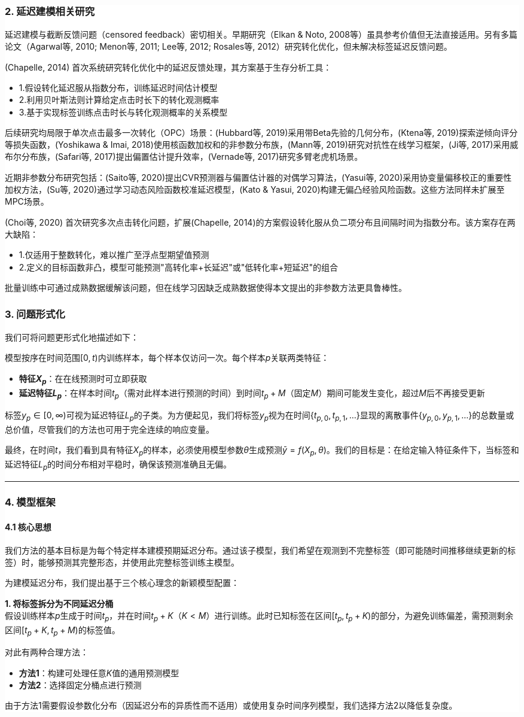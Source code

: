 ### 2. 延迟建模相关研究  

延迟建模与截断反馈问题（censored feedback）密切相关。早期研究（Elkan & Noto, 2008等）虽具参考价值但无法直接适用。另有多篇论文（Agarwal等, 2010; Menon等, 2011; Lee等, 2012; Rosales等, 2012）研究转化优化，但未解决标签延迟反馈问题。  

(Chapelle, 2014) 首次系统研究转化优化中的延迟反馈处理，其方案基于生存分析工具：  

- 1.假设转化延迟服从指数分布，训练延迟时间估计模型  
- 2.利用贝叶斯法则计算给定点击时长下的转化观测概率  
- 3.基于实现标签训练点击时长与转化观测概率的关系模型  

后续研究均局限于单次点击最多一次转化（OPC）场景：(Hubbard等, 2019)采用带Beta先验的几何分布，(Ktena等, 2019)探索逆倾向评分等损失函数，(Yoshikawa & Imai, 2018)使用核函数加权和的非参数分布族，(Mann等, 2019)研究对抗性在线学习框架，(Ji等, 2017)采用威布尔分布族，(Safari等, 2017)提出偏置估计提升效率，(Vernade等, 2017)研究多臂老虎机场景。  

近期非参数分布研究包括：(Saito等, 2020)提出CVR预测器与偏置估计器的对偶学习算法，(Yasui等, 2020)采用协变量偏移校正的重要性加权方法，(Su等, 2020)通过学习动态风险函数校准延迟模型，(Kato & Yasui, 2020)构建无偏凸经验风险函数。这些方法同样未扩展至MPC场景。  

(Choi等, 2020) 首次研究多次点击转化问题，扩展(Chapelle, 2014)的方案假设转化服从负二项分布且间隔时间为指数分布。该方案存在两大缺陷：  

- 1.仅适用于整数转化，难以推广至浮点型期望值预测  
- 2.定义的目标函数非凸，模型可能预测"高转化率+长延迟"或"低转化率+短延迟"的组合  

批量训练中可通过成熟数据缓解该问题，但在线学习因缺乏成熟数据使得本文提出的非参数方法更具鲁棒性。  

### 3. 问题形式化  
我们可将问题更形式化地描述如下：  

模型按序在时间范围$[0, t)$内训练样本，每个样本仅访问一次。每个样本$p$关联两类特征：  

- **特征$X_p$**：在在线预测时可立即获取  
- **延迟特征$L_p$**：在样本时间$t_p$（需对此样本进行预测的时间）到时间$t_p + M$（固定$M$）期间可能发生变化，超过$M$后不再接受更新  

标签$y_p \in [0, \infty)$可视为延迟特征$L_p$的子类。为方便起见，我们将标签$y_p$视为在时间$\{t_{p,0}, t_{p,1},...\}$显现的离散事件$\{y_{p,0}, y_{p,1},...\}$的总数量或总价值，尽管我们的方法也可用于完全连续的响应变量。

最终，在时间$t$，我们看到具有特征$X_p$的样本，必须使用模型参数$\theta$生成预测$\bar{y} = f(X_p, \theta)$。我们的目标是：在给定输入特征条件下，当标签和延迟特征$L_p$的时间分布相对平稳时，确保该预测准确且无偏。

---

### 4. 模型框架  
#### 4.1 核心思想  
我们方法的基本目标是为每个特定样本建模预期延迟分布。通过该子模型，我们希望在观测到不完整标签（即可能随时间推移继续更新的标签）时，能够预测其完整形态，并使用此完整标签训练主模型。

为建模延迟分布，我们提出基于三个核心理念的新颖模型配置：

**1. 将标签拆分为不同延迟分桶**  
假设训练样本$p$生成于时间$t_p$，并在时间$t_p + K$（$K < M$）进行训练。此时已知标签在区间$[t_p, t_p + K)$的部分，为避免训练偏差，需预测剩余区间$[t_p + K, t_p + M)$的标签值。

对此有两种合理方法：  
- **方法1**：构建可处理任意$K$值的通用预测模型  
- **方法2**：选择固定分桶点进行预测  

由于方法1需要假设参数化分布（因延迟分布的异质性而不适用）或使用复杂时间序列模型，我们选择方法2以降低复杂度。
